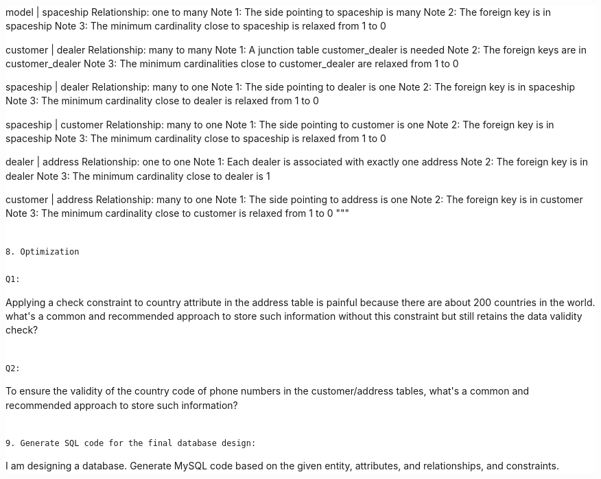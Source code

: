 model | spaceship
Relationship: one to many
Note 1: The side pointing to spaceship is many
Note 2: The foreign key is in spaceship
Note 3: The minimum cardinality close to spaceship is relaxed from 1 to 0

customer | dealer
Relationship: many to many
Note 1: A junction table customer_dealer is needed
Note 2: The foreign keys are in customer_dealer
Note 3: The minimum cardinalities close to customer_dealer are relaxed from 1 to 0

spaceship | dealer
Relationship: many to one
Note 1: The side pointing to dealer is one
Note 2: The foreign key is in spaceship
Note 3: The minimum cardinality close to dealer is relaxed from 1 to 0

spaceship | customer
Relationship: many to one
Note 1: The side pointing to customer is one
Note 2: The foreign key is in spaceship
Note 3: The minimum cardinality close to spaceship is relaxed from 1 to 0

dealer | address
Relationship: one to one
Note 1: Each dealer is associated with exactly one address
Note 2: The foreign key is in dealer
Note 3: The minimum cardinality close to dealer is 1

customer | address
Relationship: many to one
Note 1: The side pointing to address is one
Note 2: The foreign key is in customer
Note 3: The minimum cardinality close to customer is relaxed from 1 to 0
"""
```

8. Optimization

Q1:

```
Applying a check constraint to country attribute in the address table is painful because there are about 200 countries in the world. what's a common and recommended approach to store such information without this constraint but still retains the data validity check?
```

Q2:

```
To ensure the validity of the country code of phone numbers in the customer/address tables, what's a common and recommended approach to store such information?
```

9. Generate SQL code for the final database design:

```
I am designing a database. Generate MySQL code based on the given entity, attributes, and relationships, and constraints.
